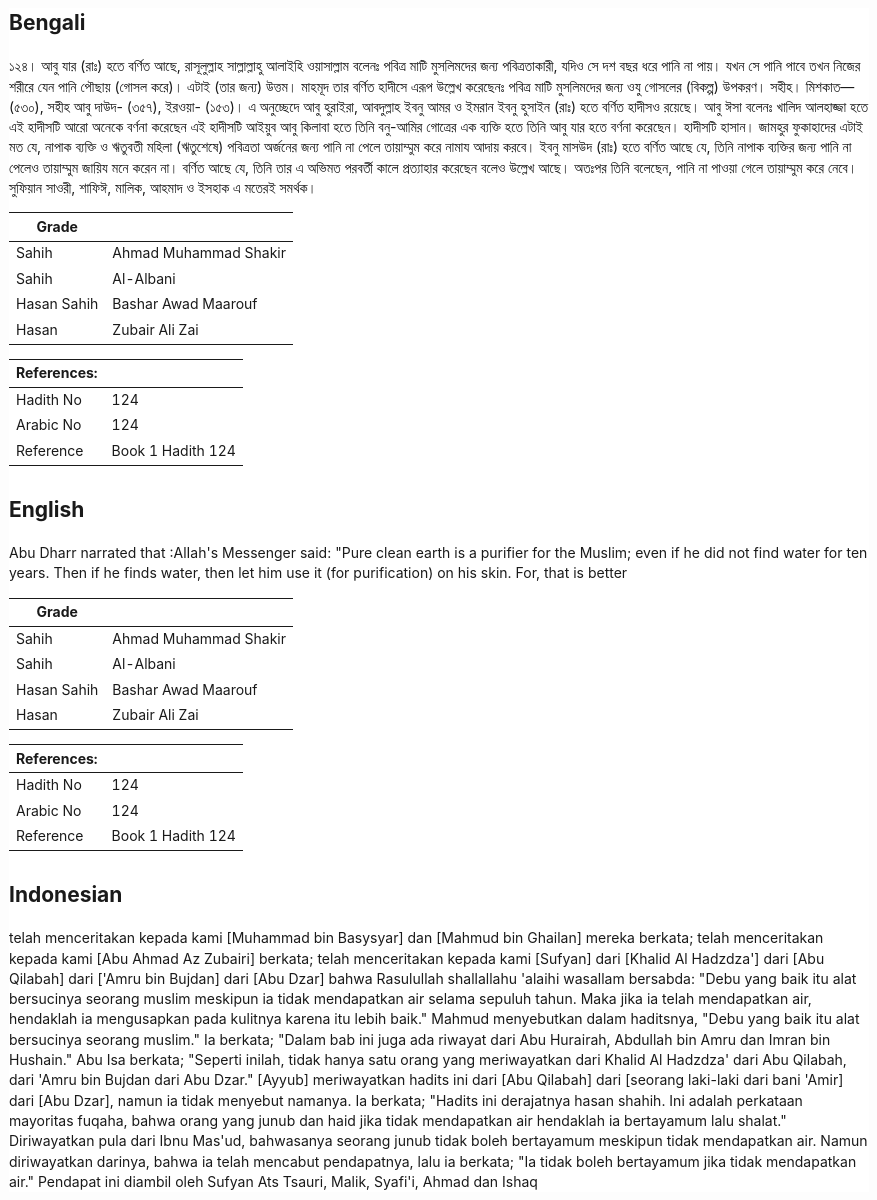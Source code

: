 ## Bengali


<div dir="ltr" lang="bn" style={{fontSize:'larger',backgroundColor:'#f8f9fa',padding:20}}>
১২৪। আবু যার (রাঃ) হতে বর্ণিত আছে, রাসূলুল্লাহ সাল্লাল্লাহু আলাইহি ওয়াসাল্লাম বলেনঃ পবিত্র মাটি মুসলিমদের জন্য পবিত্রতাকারী, যদিও সে দশ বছর ধরে পানি না পায়। যখন সে পানি পাবে তখন নিজের শরীরে যেন পানি পৌছায় (গোসল করে)। এটাই (তার জন্য) উত্তম। মাহমূদ তার বর্ণিত হাদীসে এরূপ উল্লেখ করেছেনঃ পবিত্র মাটি মুসলিমদের জন্য ওযু গোসলের (বিকল্প) উপকরণ। সহীহ। মিশকাত— (৫৩০), সহীহ আবু দাউদ- (৩৫৭), ইরওয়া- (১৫৩)। এ অনুচ্ছেদে আবু হুরাইরা, আবদুল্লাহ ইবনু আমর ও ইমরান ইবনু হুসাইন (রাঃ) হতে বর্ণিত হাদীসও রয়েছে। আবু ঈসা বলেনঃ খালিদ আলহাজ্জা হতে এই হাদীসটি আরো অনেকে বর্ণনা করেছেন এই হাদীসটি আইয়ুব আবু কিলাবা হতে তিনি বনু-আমির গোত্রের এক ব্যক্তি হতে তিনি আবু যার হতে বর্ণনা করেছেন। হাদীসটি হাসান। জামহুর ফুকাহাদের এটাই মত যে, নাপাক ব্যক্তি ও ঋতুবতী মহিলা (ঋতুশেষে) পবিত্রতা অর্জনের জন্য পানি না পেলে তায়াম্মুম করে নামায আদায় করবে। ইবনু মাসউদ (রাঃ) হতে বর্ণিত আছে যে, তিনি নাপাক ব্যক্তির জন্য পানি না পেলেও তায়াম্মুম জায়িয মনে করেন না। বর্ণিত আছে যে, তিনি তার এ অভিমত পরবর্তী কালে প্রত্যাহার করেছেন বলেও উল্লেখ আছে। অতঃপর তিনি বলেছেন, পানি না পাওয়া গেলে তায়াম্মুম করে নেবে। সুফিয়ান সাওরী, শাফিঈ, মালিক, আহমাদ ও ইসহাক এ মতেরই সমর্থক।
</div>
<div style={{backgroundColor:'#f8f9fa',padding:20, marginBottom: 10}}><table> <thead> <tr> <th>Grade</th> <th></th> </tr> </thead> <tbody> <tr><td>Sahih</td><td>Ahmad Muhammad Shakir</td></tr><tr><td>Sahih</td><td>Al-Albani</td></tr><tr><td>Hasan Sahih</td><td>Bashar Awad Maarouf</td></tr><tr><td>Hasan</td><td>Zubair Ali Zai</td></tr></tbody></table><table> <thead> <tr> <th>References:</th> <th></th> </tr> </thead> <tbody><tr><td>Hadith No</td><td>124</td></tr><tr><td>Arabic No</td><td>124</td></tr><tr><td>Reference</td><td>Book 1 Hadith 124</td></tr></tbody></table></div>

## English


<div dir="ltr" lang="en" style={{fontSize:'larger',backgroundColor:'#f8f9fa',padding:20}}>
Abu Dharr narrated that :AlIah's Messenger said: "Pure clean earth is a purifier for the Muslim; even if he did not find water for ten years. Then if he finds water, then let him use it (for purification) on his skin. For, that is better
</div>
<div style={{backgroundColor:'#f8f9fa',padding:20, marginBottom: 10}}><table> <thead> <tr> <th>Grade</th> <th></th> </tr> </thead> <tbody> <tr><td>Sahih</td><td>Ahmad Muhammad Shakir</td></tr><tr><td>Sahih</td><td>Al-Albani</td></tr><tr><td>Hasan Sahih</td><td>Bashar Awad Maarouf</td></tr><tr><td>Hasan</td><td>Zubair Ali Zai</td></tr></tbody></table><table> <thead> <tr> <th>References:</th> <th></th> </tr> </thead> <tbody><tr><td>Hadith No</td><td>124</td></tr><tr><td>Arabic No</td><td>124</td></tr><tr><td>Reference</td><td>Book 1 Hadith 124</td></tr></tbody></table></div>

## Indonesian


<div dir="ltr" lang="id" style={{fontSize:'larger',backgroundColor:'#f8f9fa',padding:20}}>
telah menceritakan kepada kami [Muhammad bin Basysyar] dan [Mahmud bin Ghailan] mereka berkata; telah menceritakan kepada kami [Abu Ahmad Az Zubairi] berkata; telah menceritakan kepada kami [Sufyan] dari [Khalid Al Hadzdza'] dari [Abu Qilabah] dari ['Amru bin Bujdan] dari [Abu Dzar] bahwa Rasulullah shallallahu 'alaihi wasallam bersabda: "Debu yang baik itu alat bersucinya seorang muslim meskipun ia tidak mendapatkan air selama sepuluh tahun. Maka jika ia telah mendapatkan air, hendaklah ia mengusapkan pada kulitnya karena itu lebih baik." Mahmud menyebutkan dalam haditsnya, "Debu yang baik itu alat bersucinya seorang muslim." Ia berkata; "Dalam bab ini juga ada riwayat dari Abu Hurairah, Abdullah bin Amru dan Imran bin Hushain." Abu Isa berkata; "Seperti inilah, tidak hanya satu orang yang meriwayatkan dari Khalid Al Hadzdza' dari Abu Qilabah, dari 'Amru bin Bujdan dari Abu Dzar." [Ayyub] meriwayatkan hadits ini dari [Abu Qilabah] dari [seorang laki-laki dari bani 'Amir] dari [Abu Dzar], namun ia tidak menyebut namanya. Ia berkata; "Hadits ini derajatnya hasan shahih. Ini adalah perkataan mayoritas fuqaha, bahwa orang yang junub dan haid jika tidak mendapatkan air hendaklah ia bertayamum lalu shalat." Diriwayatkan pula dari Ibnu Mas'ud, bahwasanya seorang junub tidak boleh bertayamum meskipun tidak mendapatkan air. Namun diriwayatkan darinya, bahwa ia telah mencabut pendapatnya, lalu ia berkata; "Ia tidak boleh bertayamum jika tidak mendapatkan air." Pendapat ini diambil oleh Sufyan Ats Tsauri, Malik, Syafi'i, Ahmad dan Ishaq
</div>